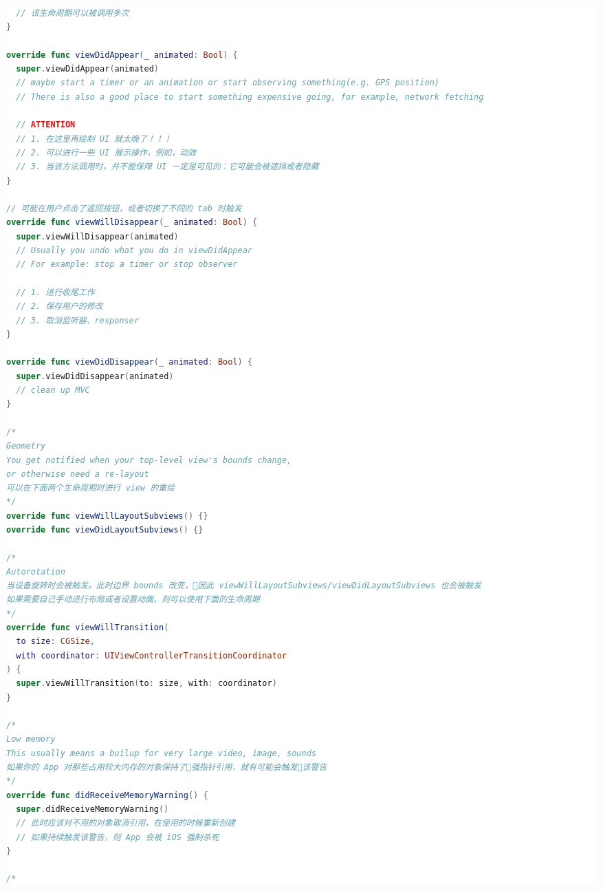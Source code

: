 ```Swift
  // 该生命周期可以被调用多次
}

override func viewDidAppear(_ animated: Bool) {
  super.viewDidAppear(animated)
  // maybe start a timer or an animation or start observing something(e.g. GPS position)
  // There is also a good place to start something expensive going, for example, network fetching

  // ATTENTION
  // 1. 在这里再绘制 UI 就太晚了！！！
  // 2. 可以进行一些 UI 展示操作，例如，动效
  // 3. 当该方法调用时，并不能保障 UI 一定是可见的：它可能会被遮挡或者隐藏
}

// 可能在用户点击了返回按钮，或者切换了不同的 tab 时触发
override func viewWillDisappear(_ animated: Bool) {
  super.viewWillDisappear(animated)
  // Usually you undo what you do in viewDidAppear
  // For example: stop a timer or stop observer

  // 1. 进行收尾工作
  // 2. 保存用户的修改
  // 3. 取消监听器、responser
}

override func viewDidDisappear(_ animated: Bool) {
  super.viewDidDisappear(animated)
  // clean up MVC
}

/*
Geometry
You get notified when your top-level view's bounds change,
or otherwise need a re-layout
可以在下面两个生命周期时进行 view 的重绘
*/
override func viewWillLayoutSubviews() {}
override func viewDidLayoutSubviews() {}

/*
Autorotation
当设备旋转时会被触发。此时边界 bounds 改变，因此 viewWillLayoutSubviews/viewDidLayoutSubviews 也会被触发
如果需要自己手动进行布局或者设置动画，则可以使用下面的生命周期
*/
override func viewWillTransition(
  to size: CGSize,
  with coordinator: UIViewControllerTransitionCoordinator
) {
  super.viewWillTransition(to: size, with: coordinator)
}

/*
Low memory
This usually means a builup for very large video, image, sounds
如果你的 App 对那些占用较大内存的对象保持了强指针引用，就有可能会触发该警告
*/
override func didReceiveMemoryWarning() {
  super.didReceiveMemoryWarning()
  // 此时应该对不用的对象取消引用，在使用的时候重新创建
  // 如果持续触发该警告，则 App 会被 iOS 强制杀死
}

/*
```